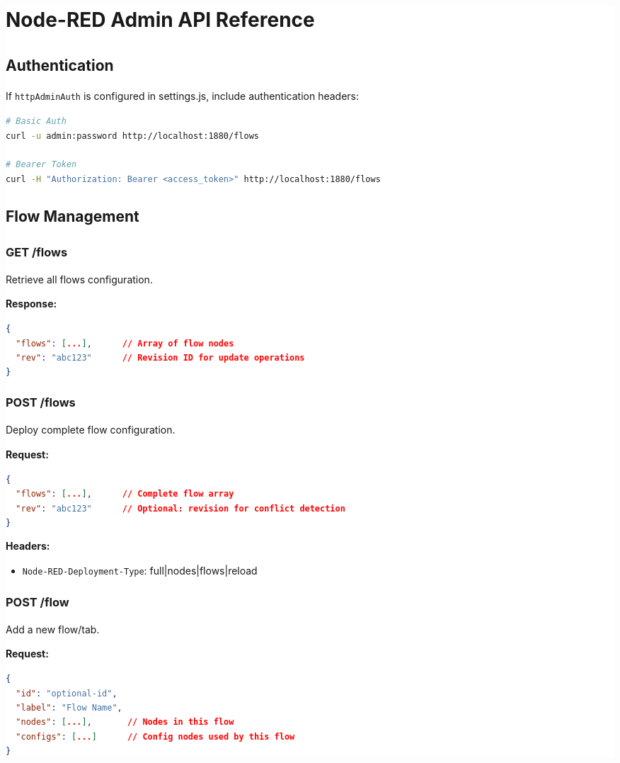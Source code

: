 # Node-RED Admin API Reference

## Authentication

If `httpAdminAuth` is configured in settings.js, include authentication headers:

```bash
# Basic Auth
curl -u admin:password http://localhost:1880/flows

# Bearer Token
curl -H "Authorization: Bearer <access_token>" http://localhost:1880/flows
```

## Flow Management

### GET /flows
Retrieve all flows configuration.

**Response:**
```json
{
  "flows": [...],      // Array of flow nodes
  "rev": "abc123"      // Revision ID for update operations
}
```

### POST /flows
Deploy complete flow configuration.

**Request:**
```json
{
  "flows": [...],      // Complete flow array
  "rev": "abc123"      // Optional: revision for conflict detection
}
```

**Headers:**
- `Node-RED-Deployment-Type`: full|nodes|flows|reload

### POST /flow
Add a new flow/tab.

**Request:**
```json
{
  "id": "optional-id",
  "label": "Flow Name",
  "nodes": [...],       // Nodes in this flow
  "configs": [...]      // Config nodes used by this flow
}
```
